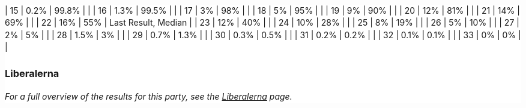 | 15 | 0.2% | 99.8% |  |
| 16 | 1.3% | 99.5% |  |
| 17 | 3% | 98% |  |
| 18 | 5% | 95% |  |
| 19 | 9% | 90% |  |
| 20 | 12% | 81% |  |
| 21 | 14% | 69% |  |
| 22 | 16% | 55% | Last Result, Median |
| 23 | 12% | 40% |  |
| 24 | 10% | 28% |  |
| 25 | 8% | 19% |  |
| 26 | 5% | 10% |  |
| 27 | 2% | 5% |  |
| 28 | 1.5% | 3% |  |
| 29 | 0.7% | 1.3% |  |
| 30 | 0.3% | 0.5% |  |
| 31 | 0.2% | 0.2% |  |
| 32 | 0.1% | 0.1% |  |
| 33 | 0% | 0% |  |

### Liberalerna

*For a full overview of the results for this party, see the [Liberalerna](party-liberalerna.html) page.*
